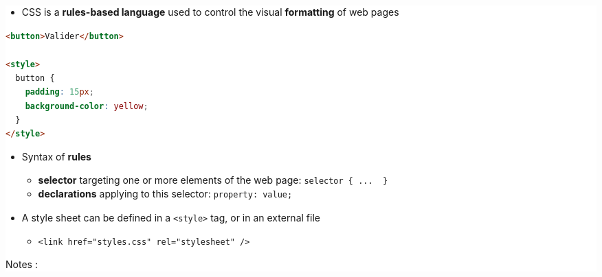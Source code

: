 - CSS is a **rules-based language** used to control the visual **formatting** of web pages

```html
<button>Valider</button>

<style>
  button {
    padding: 15px;
    background-color: yellow;
  }
</style>
```

- Syntax of **rules**
  - **selector** targeting one or more elements of the web page: `selector { ...  }`
  - **declarations** applying to this selector: `property: value;` 

- A style sheet can be defined in a `<style>` tag, or in an external file
  - `<link href="styles.css" rel="stylesheet" />`

Notes :


